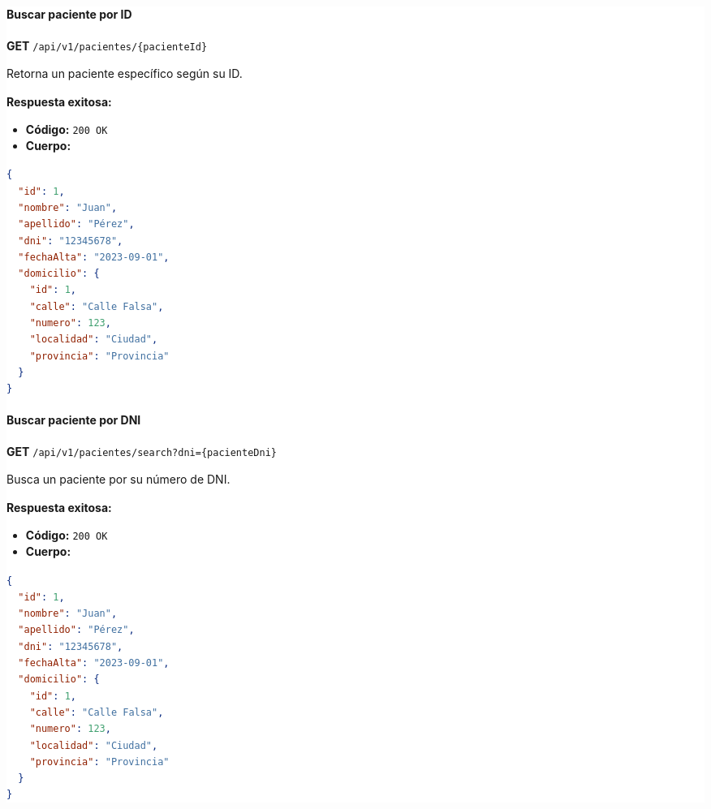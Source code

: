 #### Buscar paciente por ID

**GET** `/api/v1/pacientes/{pacienteId}`

Retorna un paciente específico según su ID.

**Respuesta exitosa:**

- **Código:** `200 OK`
- **Cuerpo:**

```json
{
  "id": 1,
  "nombre": "Juan",
  "apellido": "Pérez",
  "dni": "12345678",
  "fechaAlta": "2023-09-01",
  "domicilio": {
    "id": 1,
    "calle": "Calle Falsa",
    "numero": 123,
    "localidad": "Ciudad",
    "provincia": "Provincia"
  }
}
```

#### Buscar paciente por DNI

**GET** `/api/v1/pacientes/search?dni={pacienteDni}`

Busca un paciente por su número de DNI.

**Respuesta exitosa:**

- **Código:** `200 OK`
- **Cuerpo:**

```json
{
  "id": 1,
  "nombre": "Juan",
  "apellido": "Pérez",
  "dni": "12345678",
  "fechaAlta": "2023-09-01",
  "domicilio": {
    "id": 1,
    "calle": "Calle Falsa",
    "numero": 123,
    "localidad": "Ciudad",
    "provincia": "Provincia"
  }
}
```
